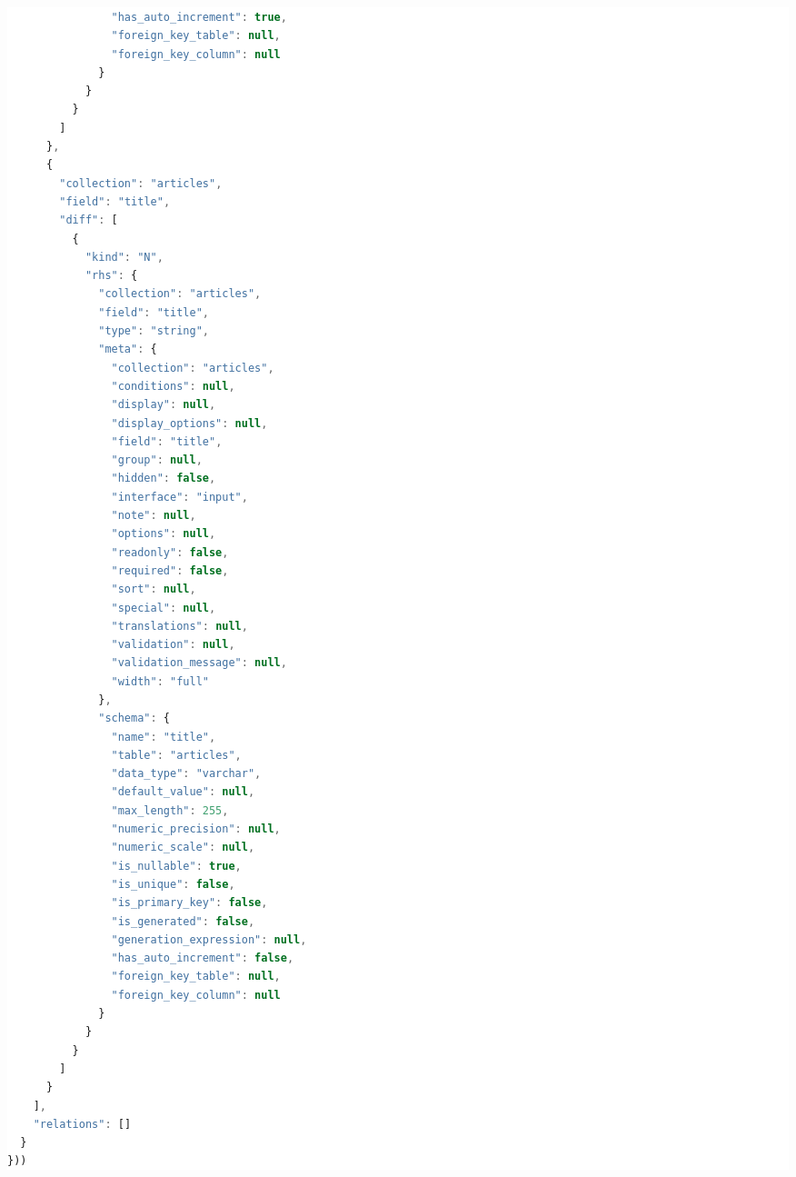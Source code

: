 ```js
                "has_auto_increment": true,
                "foreign_key_table": null,
                "foreign_key_column": null
              }
            }
          }
        ]
      },
      {
        "collection": "articles",
        "field": "title",
        "diff": [
          {
            "kind": "N",
            "rhs": {
              "collection": "articles",
              "field": "title",
              "type": "string",
              "meta": {
                "collection": "articles",
                "conditions": null,
                "display": null,
                "display_options": null,
                "field": "title",
                "group": null,
                "hidden": false,
                "interface": "input",
                "note": null,
                "options": null,
                "readonly": false,
                "required": false,
                "sort": null,
                "special": null,
                "translations": null,
                "validation": null,
                "validation_message": null,
                "width": "full"
              },
              "schema": {
                "name": "title",
                "table": "articles",
                "data_type": "varchar",
                "default_value": null,
                "max_length": 255,
                "numeric_precision": null,
                "numeric_scale": null,
                "is_nullable": true,
                "is_unique": false,
                "is_primary_key": false,
                "is_generated": false,
                "generation_expression": null,
                "has_auto_increment": false,
                "foreign_key_table": null,
                "foreign_key_column": null
              }
            }
          }
        ]
      }
    ],
    "relations": []
  }
}))
```